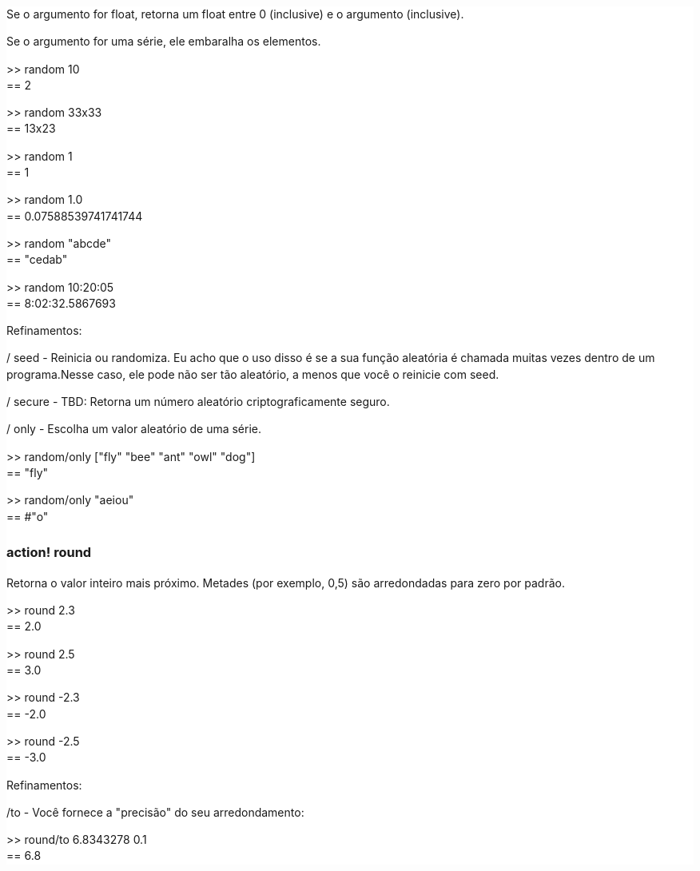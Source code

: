 Se o argumento for float, retorna um float entre 0 (inclusive) e o argumento (inclusive).

Se o argumento for uma série, ele embaralha os elementos.

&gt;&gt; random 10  
\== 2

&gt;&gt; random 33x33  
\== 13x23

&gt;&gt; random 1  
\== 1

&gt;&gt; random 1.0  
\== 0.07588539741741744

&gt;&gt; random "abcde"  
\== "cedab"

&gt;&gt; random 10:20:05  
\== 8:02:32.5867693

Refinamentos:

/ seed - Reinicia ou randomiza. Eu acho que o uso disso é se a sua função aleatória é chamada muitas vezes dentro de um programa.Nesse caso, ele pode não ser tão aleatório, a menos que você o reinicie com seed.

/ secure - TBD: Retorna um número aleatório criptograficamente seguro.

/ only - Escolha um valor aleatório de uma série.

&gt;&gt; random/only \["fly" "bee" "ant" "owl" "dog"]  
\== "fly"

&gt;&gt; random/only "aeiou"  
\== #"o"

### action! round

Retorna o valor inteiro mais próximo. Metades (por exemplo, 0,5) são arredondadas para zero por padrão.

&gt;&gt; round 2.3  
\== 2.0

&gt;&gt; round 2.5  
\== 3.0

&gt;&gt; round -2.3  
\== -2.0

&gt;&gt; round -2.5  
\== -3.0

Refinamentos:

/to - Você fornece a "precisão" do seu arredondamento:

&gt;&gt; round/to 6.8343278 0.1  
\== 6.8
